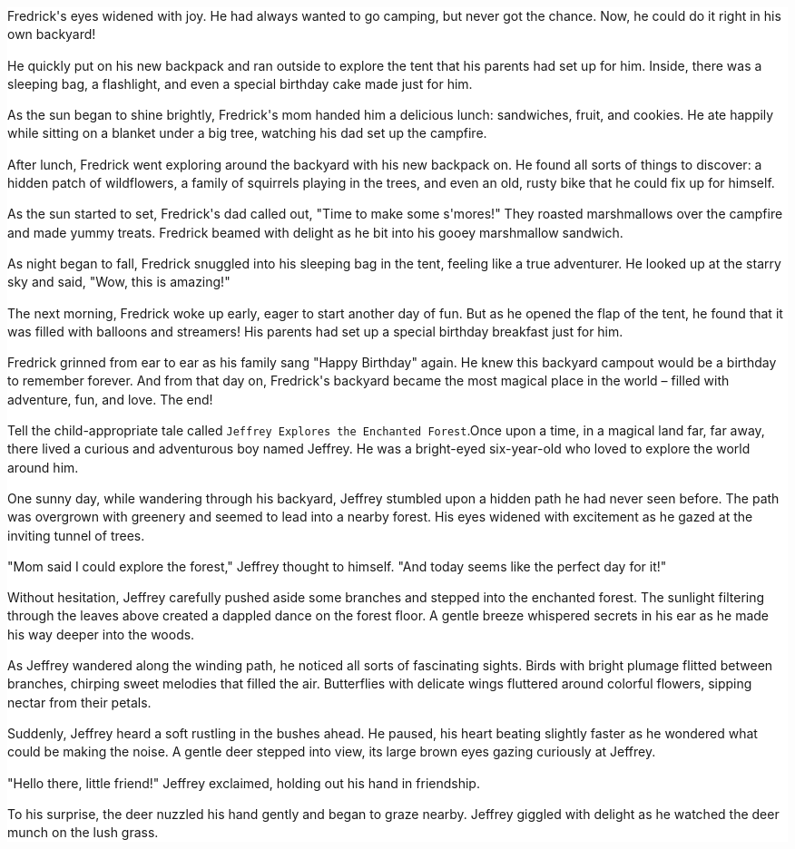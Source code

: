 Fredrick's eyes widened with joy. He had always wanted to go camping, but never got the chance. Now, he could do it right in his own backyard!

He quickly put on his new backpack and ran outside to explore the tent that his parents had set up for him. Inside, there was a sleeping bag, a flashlight, and even a special birthday cake made just for him.

As the sun began to shine brightly, Fredrick's mom handed him a delicious lunch: sandwiches, fruit, and cookies. He ate happily while sitting on a blanket under a big tree, watching his dad set up the campfire.

After lunch, Fredrick went exploring around the backyard with his new backpack on. He found all sorts of things to discover: a hidden patch of wildflowers, a family of squirrels playing in the trees, and even an old, rusty bike that he could fix up for himself.

As the sun started to set, Fredrick's dad called out, "Time to make some s'mores!" They roasted marshmallows over the campfire and made yummy treats. Fredrick beamed with delight as he bit into his gooey marshmallow sandwich.

As night began to fall, Fredrick snuggled into his sleeping bag in the tent, feeling like a true adventurer. He looked up at the starry sky and said, "Wow, this is amazing!"

The next morning, Fredrick woke up early, eager to start another day of fun. But as he opened the flap of the tent, he found that it was filled with balloons and streamers! His parents had set up a special birthday breakfast just for him.

Fredrick grinned from ear to ear as his family sang "Happy Birthday" again. He knew this backyard campout would be a birthday to remember forever. And from that day on, Fredrick's backyard became the most magical place in the world – filled with adventure, fun, and love. The end!<end>

Tell the child-appropriate tale called `Jeffrey Explores the Enchanted Forest`.<start>Once upon a time, in a magical land far, far away, there lived a curious and adventurous boy named Jeffrey. He was a bright-eyed six-year-old who loved to explore the world around him.

One sunny day, while wandering through his backyard, Jeffrey stumbled upon a hidden path he had never seen before. The path was overgrown with greenery and seemed to lead into a nearby forest. His eyes widened with excitement as he gazed at the inviting tunnel of trees.

"Mom said I could explore the forest," Jeffrey thought to himself. "And today seems like the perfect day for it!"

Without hesitation, Jeffrey carefully pushed aside some branches and stepped into the enchanted forest. The sunlight filtering through the leaves above created a dappled dance on the forest floor. A gentle breeze whispered secrets in his ear as he made his way deeper into the woods.

As Jeffrey wandered along the winding path, he noticed all sorts of fascinating sights. Birds with bright plumage flitted between branches, chirping sweet melodies that filled the air. Butterflies with delicate wings fluttered around colorful flowers, sipping nectar from their petals.

Suddenly, Jeffrey heard a soft rustling in the bushes ahead. He paused, his heart beating slightly faster as he wondered what could be making the noise. A gentle deer stepped into view, its large brown eyes gazing curiously at Jeffrey.

"Hello there, little friend!" Jeffrey exclaimed, holding out his hand in friendship.

To his surprise, the deer nuzzled his hand gently and began to graze nearby. Jeffrey giggled with delight as he watched the deer munch on the lush grass.
